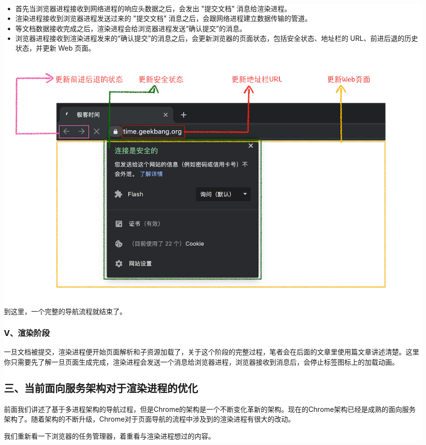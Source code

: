 + 首先当浏览器进程接收到网络进程的响应头数据之后，会发出 "提交文档" 消息给渲染进程。
+ 渲染进程接收到浏览器进程发送过来的 "提交文档" 消息之后，会跟网络进程建立数据传输的管道。
+ 等文档数据接收完成之后，渲染进程会给浏览器进程发送“确认提交”的消息。
+ 浏览器进程接收到渲染进程发来的“确认提交”的消息之后，会更新浏览器的页面状态，包括安全状态、地址栏的 URL、前进后退的历史状态，并更新 Web 页面。

<img src="../assets/images/chapter21/16.webp" alt="" style="zoom:100%;" />

到这里，一个完整的导航流程就结束了。

### V、渲染阶段

一旦文档被提交，渲染进程便开始页面解析和子资源加载了，关于这个阶段的完整过程，笔者会在后面的文章里使用篇文章讲述清楚。这里你只需要先了解一旦页面生成完成，渲染进程会发送一个消息给浏览器进程，浏览器接收到消息后，会停止标签图标上的加载动画。



## 三、当前面向服务架构对于渲染进程的优化

前面我们讲述了基于多进程架构的导航过程，但是Chrome的架构是一个不断变化革新的架构。现在的Chrome架构已经是成熟的面向服务架构了。随着架构的不断升级，Chrome对于页面导航的流程中涉及到的渲染进程有很大的改动。

我们重新看一下浏览器的任务管理器，着重看与渲染进程想过的内容。
